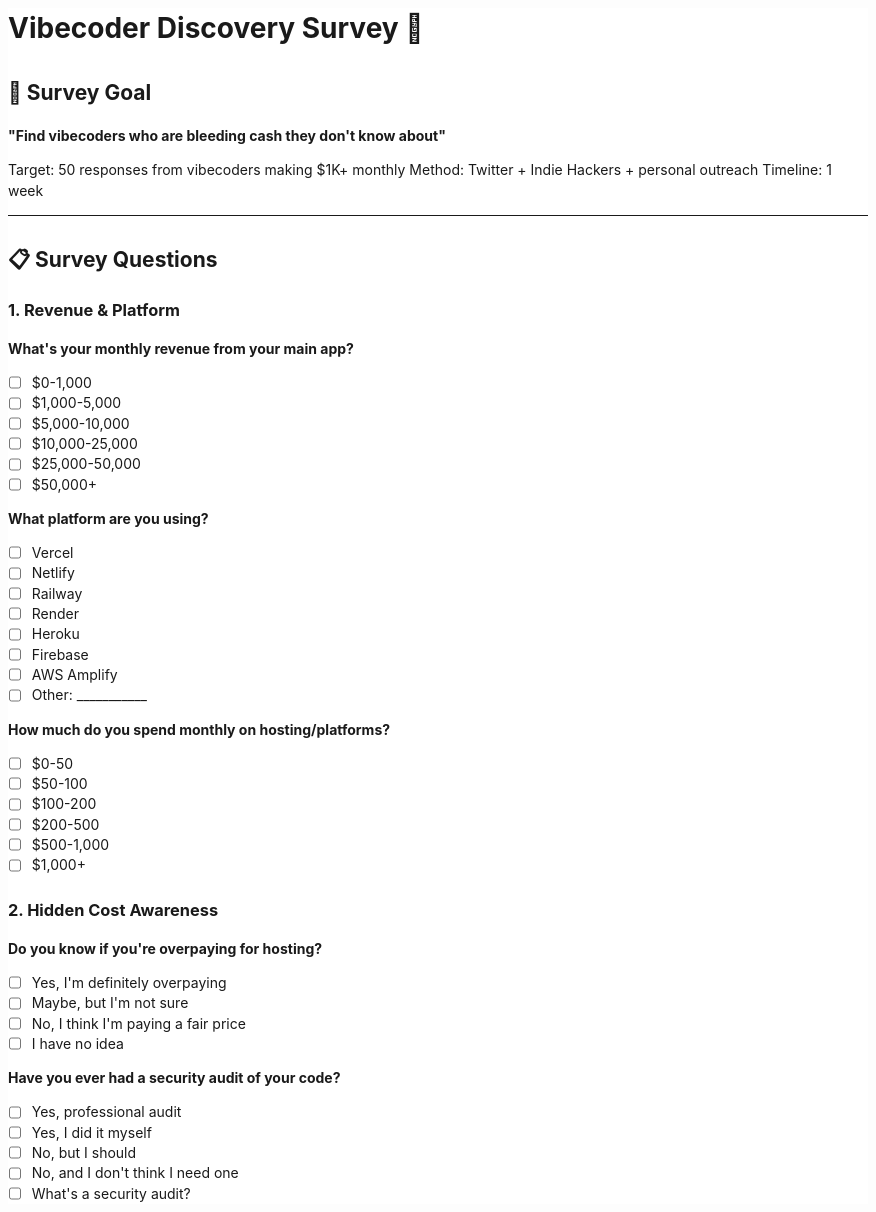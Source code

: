 # Vibecoder Discovery Survey 🎯

## 🎯 Survey Goal

**"Find vibecoders who are bleeding cash they don't know about"**

Target: 50 responses from vibecoders making $1K+ monthly
Method: Twitter + Indie Hackers + personal outreach
Timeline: 1 week

---

## 📋 Survey Questions

### 1. Revenue & Platform
**What's your monthly revenue from your main app?**
- [ ] $0-1,000
- [ ] $1,000-5,000
- [ ] $5,000-10,000
- [ ] $10,000-25,000
- [ ] $25,000-50,000
- [ ] $50,000+

**What platform are you using?**
- [ ] Vercel
- [ ] Netlify
- [ ] Railway
- [ ] Render
- [ ] Heroku
- [ ] Firebase
- [ ] AWS Amplify
- [ ] Other: ___________

**How much do you spend monthly on hosting/platforms?**
- [ ] $0-50
- [ ] $50-100
- [ ] $100-200
- [ ] $200-500
- [ ] $500-1,000
- [ ] $1,000+

### 2. Hidden Cost Awareness
**Do you know if you're overpaying for hosting?**
- [ ] Yes, I'm definitely overpaying
- [ ] Maybe, but I'm not sure
- [ ] No, I think I'm paying a fair price
- [ ] I have no idea

**Have you ever had a security audit of your code?**
- [ ] Yes, professional audit
- [ ] Yes, I did it myself
- [ ] No, but I should
- [ ] No, and I don't think I need one
- [ ] What's a security audit?
